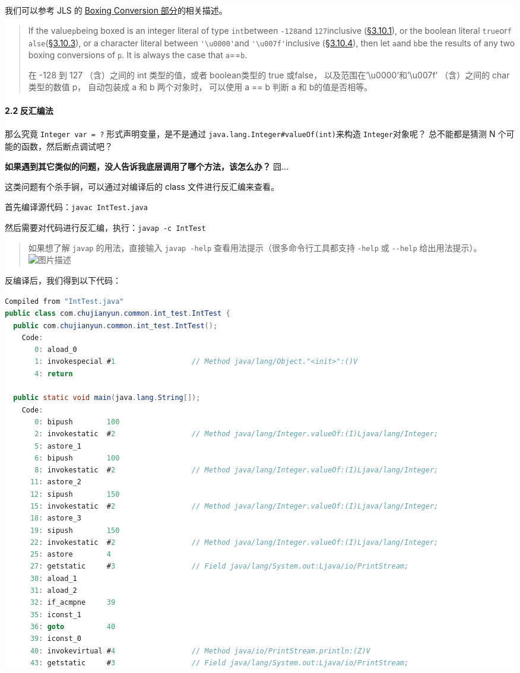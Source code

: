 我们可以参考 JLS 的 [Boxing Conversion 部分](https://docs.oracle.com/javase/specs/jls/se8/html/jls-5.html#jls-5.1.7)的相关描述。

> If the value`p`being boxed is an integer literal of type `int`between `-128`and `127`inclusive ([§3.10.1](https://docs.oracle.com/javase/specs/jls/se8/html/jls-3.html#jls-3.10.1)), or the boolean literal `true`or`false`([§3.10.3](https://docs.oracle.com/javase/specs/jls/se8/html/jls-3.html#jls-3.10.3)), or a character literal between `'\u0000'`and `'\u007f'`inclusive ([§3.10.4](https://docs.oracle.com/javase/specs/jls/se8/html/jls-3.html#jls-3.10.4)), then let `a`and `b`be the results of any two boxing conversions of `p`. It is always the case that `a`==`b`.
>
> 在 -128 到 127 （含）之间的 int 类型的值，或者 boolean类型的 true 或false， 以及范围在’\u0000’和’\u007f’ （含）之间的 char 类型的数值 p， 自动包装成 a 和 b 两个对象时， 可以使用 a == b 判断 a 和 b的值是否相等。



#### 2.2 反汇编法

那么究竟 `Integer var = ?` 形式声明变量，是不是通过 `java.lang.Integer#valueOf(int)`来构造 `Integer`对象呢？ 总不能都是猜测 N 个可能的函数，然后断点调试吧？

**如果遇到其它类似的问题，没人告诉我底层调用了哪个方法，该怎么办？** 囧…

这类问题有个杀手锏，可以通过对编译后的 class 文件进行反汇编来查看。

首先编译源代码：`javac IntTest.java`

然后需要对代码进行反汇编，执行：`javap -c IntTest`

> 如果想了解 `javap` 的用法，直接输入 `javap -help` 查看用法提示（很多命令行工具都支持 `-help` 或 `--help` 给出用法提示）。
> ![图片描述](http://img.mukewang.com/5db654e80001823606050363.png)

反编译后，我们得到以下代码：

```java
Compiled from "IntTest.java"
public class com.chujianyun.common.int_test.IntTest {
  public com.chujianyun.common.int_test.IntTest();
    Code:
       0: aload_0
       1: invokespecial #1                  // Method java/lang/Object."<init>":()V
       4: return

  public static void main(java.lang.String[]);
    Code:
       0: bipush        100
       2: invokestatic  #2                  // Method java/lang/Integer.valueOf:(I)Ljava/lang/Integer;
       5: astore_1
       6: bipush        100
       8: invokestatic  #2                  // Method java/lang/Integer.valueOf:(I)Ljava/lang/Integer;
      11: astore_2
      12: sipush        150
      15: invokestatic  #2                  // Method java/lang/Integer.valueOf:(I)Ljava/lang/Integer;
      18: astore_3
      19: sipush        150
      22: invokestatic  #2                  // Method java/lang/Integer.valueOf:(I)Ljava/lang/Integer;
      25: astore        4
      27: getstatic     #3                  // Field java/lang/System.out:Ljava/io/PrintStream;
      30: aload_1
      31: aload_2
      32: if_acmpne     39
      35: iconst_1
      36: goto          40
      39: iconst_0
      40: invokevirtual #4                  // Method java/io/PrintStream.println:(Z)V
      43: getstatic     #3                  // Field java/lang/System.out:Ljava/io/PrintStream;
```